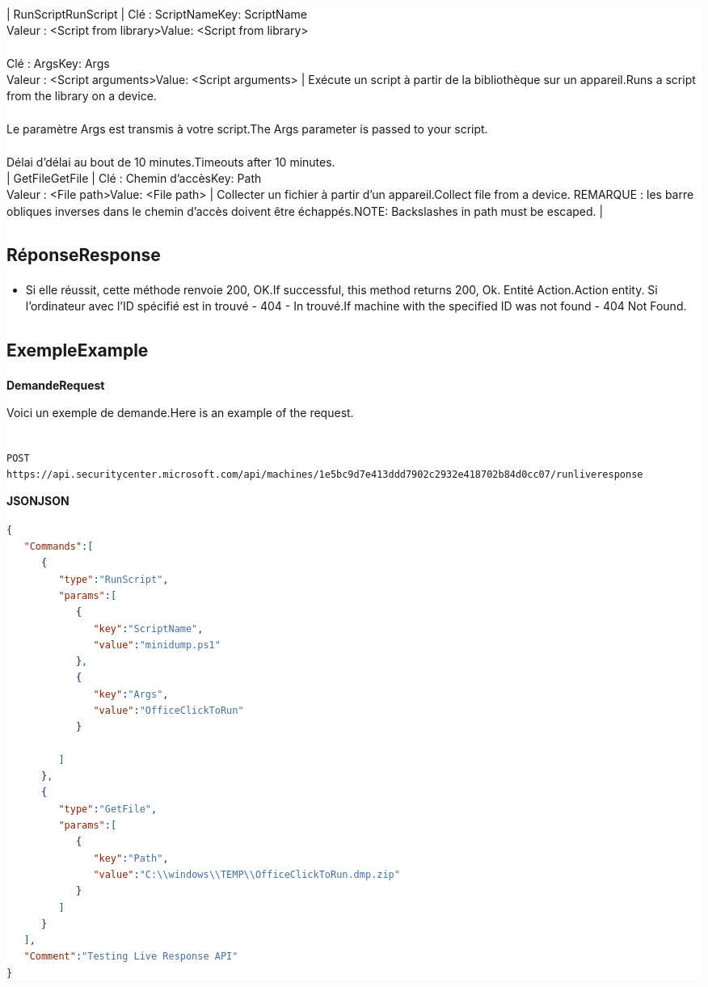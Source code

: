 | <span data-ttu-id="3a3bc-162">RunScript</span><span class="sxs-lookup"><span data-stu-id="3a3bc-162">RunScript</span></span>    | <span data-ttu-id="3a3bc-163">Clé : ScriptName</span><span class="sxs-lookup"><span data-stu-id="3a3bc-163">Key: ScriptName</span></span><br><span data-ttu-id="3a3bc-164">Valeur : \<Script from library\></span><span class="sxs-lookup"><span data-stu-id="3a3bc-164">Value: \<Script from library\></span></span> <br><br> <span data-ttu-id="3a3bc-165">Clé : Args</span><span class="sxs-lookup"><span data-stu-id="3a3bc-165">Key: Args</span></span>  <br> <span data-ttu-id="3a3bc-166">Valeur : \<Script arguments\></span><span class="sxs-lookup"><span data-stu-id="3a3bc-166">Value: \<Script arguments\></span></span>                          | <span data-ttu-id="3a3bc-167">Exécute un script à partir de la bibliothèque sur un appareil.</span><span class="sxs-lookup"><span data-stu-id="3a3bc-167">Runs a script from the library on a device.</span></span>    <br><br>  <span data-ttu-id="3a3bc-168">Le paramètre Args est transmis à votre script.</span><span class="sxs-lookup"><span data-stu-id="3a3bc-168">The Args parameter is passed to your script.</span></span> <br><br> <span data-ttu-id="3a3bc-169">Délai d’délai au bout de 10 minutes.</span><span class="sxs-lookup"><span data-stu-id="3a3bc-169">Timeouts after 10 minutes.</span></span>     
| <span data-ttu-id="3a3bc-170">GetFile</span><span class="sxs-lookup"><span data-stu-id="3a3bc-170">GetFile</span></span>      | <span data-ttu-id="3a3bc-171">Clé : Chemin d’accès</span><span class="sxs-lookup"><span data-stu-id="3a3bc-171">Key: Path</span></span> <br> <span data-ttu-id="3a3bc-172">Valeur : \<File path\></span><span class="sxs-lookup"><span data-stu-id="3a3bc-172">Value: \<File path\></span></span>                                                        | <span data-ttu-id="3a3bc-173">Collecter un fichier à partir d’un appareil.</span><span class="sxs-lookup"><span data-stu-id="3a3bc-173">Collect file from a device.</span></span> <span data-ttu-id="3a3bc-174">REMARQUE : les barre obliques inverses dans le chemin d’accès doivent être échappés.</span><span class="sxs-lookup"><span data-stu-id="3a3bc-174">NOTE: Backslashes in path must be escaped.</span></span>                                                                      |

## <a name="response"></a><span data-ttu-id="3a3bc-175">Réponse</span><span class="sxs-lookup"><span data-stu-id="3a3bc-175">Response</span></span>

-   <span data-ttu-id="3a3bc-176">Si elle réussit, cette méthode renvoie 200, OK.</span><span class="sxs-lookup"><span data-stu-id="3a3bc-176">If successful, this method returns 200, Ok.</span></span>
    <span data-ttu-id="3a3bc-177">Entité Action.</span><span class="sxs-lookup"><span data-stu-id="3a3bc-177">Action entity.</span></span> <span data-ttu-id="3a3bc-178">Si l’ordinateur avec l’ID spécifié est in trouvé - 404 - In trouvé.</span><span class="sxs-lookup"><span data-stu-id="3a3bc-178">If machine with the specified ID was not found - 404 Not Found.</span></span>

## <a name="example"></a><span data-ttu-id="3a3bc-179">Exemple</span><span class="sxs-lookup"><span data-stu-id="3a3bc-179">Example</span></span>

<span data-ttu-id="3a3bc-180">**Demande**</span><span class="sxs-lookup"><span data-stu-id="3a3bc-180">**Request**</span></span>

<span data-ttu-id="3a3bc-181">Voici un exemple de demande.</span><span class="sxs-lookup"><span data-stu-id="3a3bc-181">Here is an example of the request.</span></span>

```HTTP

POST
https://api.securitycenter.microsoft.com/api/machines/1e5bc9d7e413ddd7902c2932e418702b84d0cc07/runliveresponse

```
<span data-ttu-id="3a3bc-182">**JSON**</span><span class="sxs-lookup"><span data-stu-id="3a3bc-182">**JSON**</span></span>

```JSON
{
   "Commands":[
      {
         "type":"RunScript",
         "params":[
            {
               "key":"ScriptName",
               "value":"minidump.ps1"
            },
            {
               "key":"Args",
               "value":"OfficeClickToRun"
            }

         ]
      },
      {
         "type":"GetFile",
         "params":[
            {
               "key":"Path",
               "value":"C:\\windows\\TEMP\\OfficeClickToRun.dmp.zip"
            }
         ]
      }
   ],
   "Comment":"Testing Live Response API"
}
```